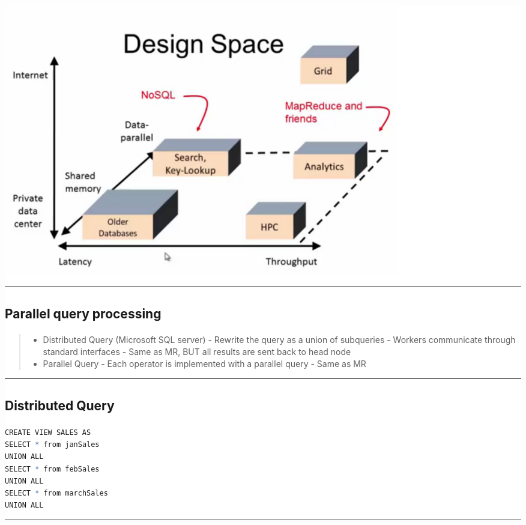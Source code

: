 <img class="center" src= dspace.png height=450>

---


## Parallel query processing

> - Distributed Query (Microsoft SQL server)
     - Rewrite the query as a union of subqueries
     - Workers communicate through standard interfaces 
     - Same as MR, BUT all results are sent back to head node
> - Parallel Query
     - Each operator is implemented with a parallel query
     - Same as MR


---


## Distributed Query


```r
CREATE VIEW SALES AS
SELECT * from janSales
UNION ALL
SELECT * from febSales
UNION ALL
SELECT * from marchSales
UNION ALL
```

---